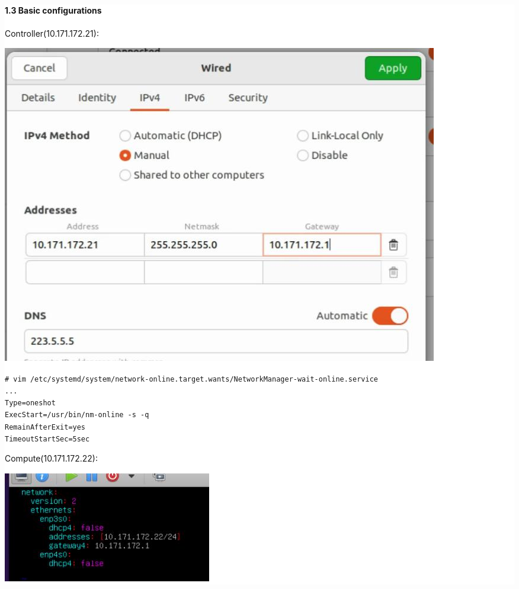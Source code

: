 #### 1.3 Basic configurations
Controller(10.171.172.21):    

![./images/2025_05_27_10_08_31_724x528.jpg](./images/2025_05_27_10_08_31_724x528.jpg)

```
# vim /etc/systemd/system/network-online.target.wants/NetworkManager-wait-online.service
...
Type=oneshot
ExecStart=/usr/bin/nm-online -s -q
RemainAfterExit=yes
TimeoutStartSec=5sec
```
Compute(10.171.172.22):    

![./images/2025_05_27_10_11_50_345x182.jpg](./images/2025_05_27_10_11_50_345x182.jpg)

